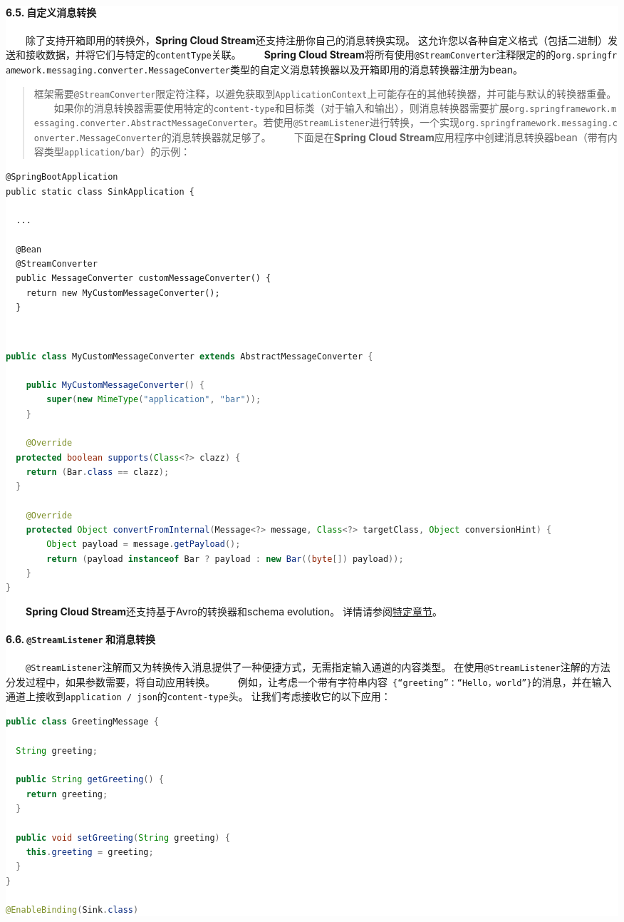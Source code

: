 #### 6.5. 自定义消息转换
&emsp;&emsp;除了支持开箱即用的转换外，**Spring Cloud Stream**还支持注册你自己的消息转换实现。 这允许您以各种自定义格式（包括二进制）发送和接收数据，并将它们与特定的```contentType```关联。
&emsp;&emsp;**Spring Cloud Stream**将所有使用```@StreamConverter```注释限定的的```org.springframework.messaging.converter.MessageConverter```类型的自定义消息转换器以及开箱即用的消息转换器注册为bean。
> 框架需要```@StreamConverter```限定符注释，以避免获取到```ApplicationContext```上可能存在的其他转换器，并可能与默认的转换器重叠。
&emsp;&emsp;如果你的消息转换器需要使用特定的```content-type```和目标类（对于输入和输出），则消息转换器需要扩展```org.springframework.messaging.converter.AbstractMessageConverter```。若使用```@StreamListener```进行转换，一个实现```org.springframework.messaging.converter.MessageConverter```的消息转换器就足够了。
&emsp;&emsp;下面是在**Spring Cloud Stream**应用程序中创建消息转换器bean（带有内容类型```application/bar```）的示例：
```java@EnableBinding(Sink.class)
@SpringBootApplication
public static class SinkApplication {

  ...

  @Bean
  @StreamConverter
  public MessageConverter customMessageConverter() {
    return new MyCustomMessageConverter();
  }
```
&emsp;&emsp;
```java
public class MyCustomMessageConverter extends AbstractMessageConverter {

	public MyCustomMessageConverter() {
		super(new MimeType("application", "bar"));
	}

	@Override
  protected boolean supports(Class<?> clazz) {
    return (Bar.class == clazz);
  }

	@Override
	protected Object convertFromInternal(Message<?> message, Class<?> targetClass, Object conversionHint) {
		Object payload = message.getPayload();
		return (payload instanceof Bar ? payload : new Bar((byte[]) payload));
	}
}
```
&emsp;&emsp;**Spring Cloud Stream**还支持基于Avro的转换器和schema evolution。 详情请参阅[特定章节](#schemaEvoSupport)。
#### 6.6.  ```@StreamListener``` 和消息转换
&emsp;&emsp;```@StreamListener```注解而又为转换传入消息提供了一种便捷方式，无需指定输入通道的内容类型。 在使用```@StreamListener```注解的方法分发过程中，如果参数需要，将自动应用转换。
&emsp;&emsp;例如，让考虑一个带有字符串内容``` {“greeting”：“Hello，world”}```的消息，并在输入通道上接收到```application / json```的```content-type```头。 让我们考虑接收它的以下应用：
```java
public class GreetingMessage {

  String greeting;

  public String getGreeting() {
    return greeting;
  }

  public void setGreeting(String greeting) {
    this.greeting = greeting;
  }
}

@EnableBinding(Sink.class)
```